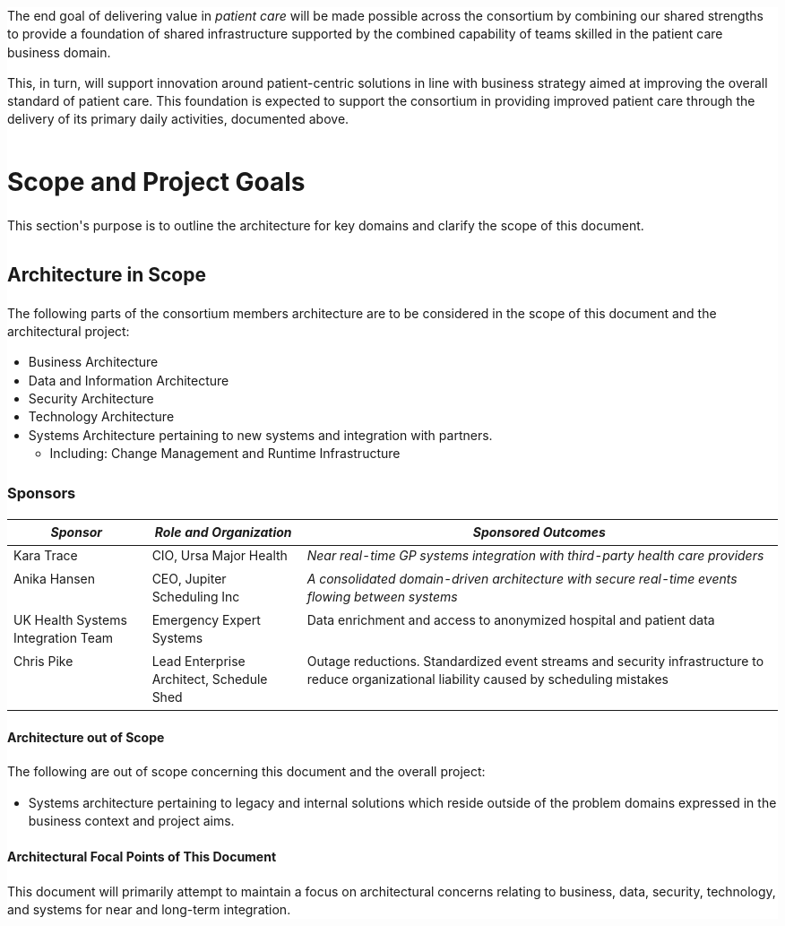 The end goal of delivering value in *patient care* will be 
made possible across the consortium by combining our shared 
strengths to provide a foundation of shared infrastructure supported 
by the combined capability of teams skilled in the patient care business domain. 

This, in turn, will support innovation around patient-centric solutions in line with business
strategy aimed at improving the overall standard of patient care. This foundation is expected 
to support the consortium in providing improved patient care through 
the delivery of its primary daily activities, documented above. 



# Scope and Project Goals

This section's purpose is to outline the architecture for key domains and clarify the scope of this document.

## Architecture in Scope

The following parts of the consortium members architecture are to be considered 
in the scope of this document and the architectural project:

* Business Architecture
* Data and Information Architecture
* Security Architecture
* Technology Architecture
* Systems Architecture pertaining to new systems and integration with partners.
  * Including: Change Management and Runtime Infrastructure

### Sponsors

| *Sponsor* | *Role and Organization* | *Sponsored Outcomes* |
| --------- | -------------- | --------------------- |
| Kara Trace | CIO, Ursa Major Health  | *Near real-time GP systems integration with third-party health care providers* |
| Anika Hansen | CEO, Jupiter Scheduling Inc | *A consolidated domain-driven architecture with secure real-time events flowing between systems* |  
| UK Health Systems Integration Team | Emergency Expert Systems | Data enrichment and access to anonymized hospital and patient data |
| Chris Pike | Lead Enterprise Architect, Schedule Shed | Outage reductions. Standardized event streams and security infrastructure to reduce organizational liability caused by scheduling mistakes |   

#### Architecture out of Scope
  
The following are out of scope concerning this document and the overall project:
* Systems architecture pertaining to legacy and internal solutions which reside outside of the problem domains expressed in the business context and
project aims.

#### Architectural Focal Points of This Document

This document will primarily attempt to maintain a focus on architectural concerns 
relating to business, data, security, technology, and systems for
near and long-term integration.
